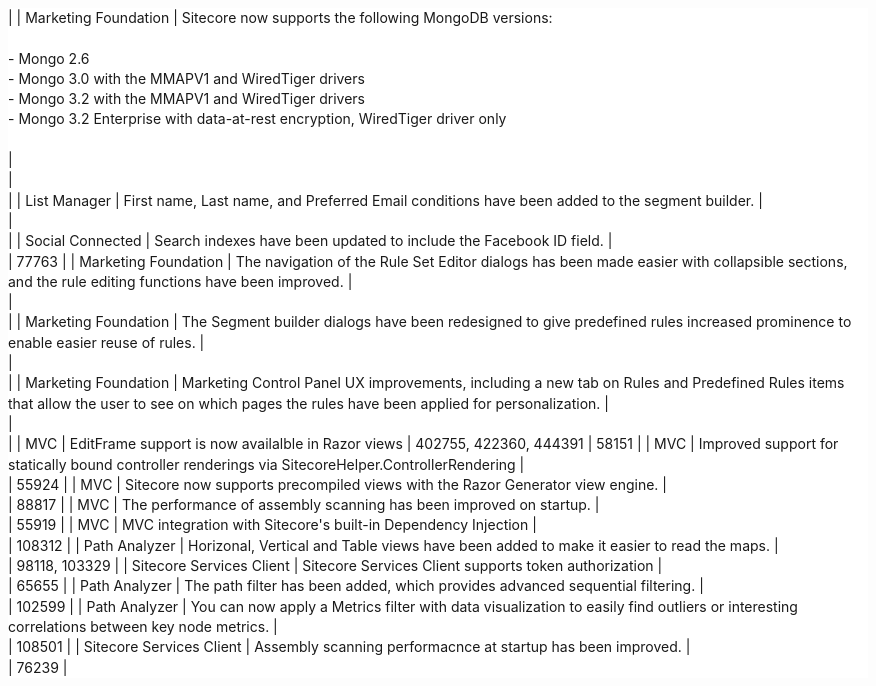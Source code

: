  |
 | Marketing Foundation | Sitecore now supports the following MongoDB versions:  <br /><br />-   Mongo 2.6<br />-   Mongo 3.0 with the MMAPV1 and WiredTiger drivers<br />-   Mongo 3.2 with the MMAPV1 and WiredTiger drivers<br />-   Mongo 3.2 Enterprise with data-at-rest encryption, WiredTiger driver only<br /><br /> |   
 |   
 |
 | List Manager | First name, Last name, and Preferred Email conditions have been added to the segment builder. |   
 |   
 |
 | Social Connected | Search indexes have been updated to include the Facebook ID field. |   
 | 77763 |
 | Marketing Foundation | The navigation of the Rule Set Editor dialogs has been made easier with collapsible sections, and the rule editing functions have been improved. |   
 |   
 |
 | Marketing Foundation | The Segment builder dialogs have been redesigned to give predefined rules increased prominence to enable easier reuse of rules. |   
 |   
 |
 | Marketing Foundation | Marketing Control Panel UX improvements, including a new tab on Rules and Predefined Rules items that allow the user to see on which pages the rules have been applied for personalization. |   
 |   
 |
 | MVC | EditFrame support is now availalble in Razor views | 402755, 422360, 444391 | 58151 |
 | MVC | Improved support for statically bound controller renderings via SitecoreHelper.ControllerRendering |   
 | 55924 |
 | MVC | Sitecore now supports precompiled views with the Razor Generator view engine. |   
 | 88817 |
 | MVC | The performance of assembly scanning has been improved on startup. |   
 | 55919 |
 | MVC | MVC ​integration with Sitecore's built-in Dependency Injection |   
 | 108312 |
 | Path Analyzer | Horizonal, Vertical and Table views have been added to make it easier to read the maps. |   
 | 98118, 103329 |
 | Sitecore Services Client | Sitecore Services Client supports token authorization |   
 | 65655 |
 | Path Analyzer | The path filter has been added, which provides advanced sequential filtering. |   
 | 102599 |
 | Path Analyzer | You can now apply a Metrics filter with data visualization to easily find outliers or interesting correlations between key node metrics. |   
 | 108501 |
 | Sitecore Services Client | Assembly scanning performacnce at startup has been improved. |   
 | 76239 |